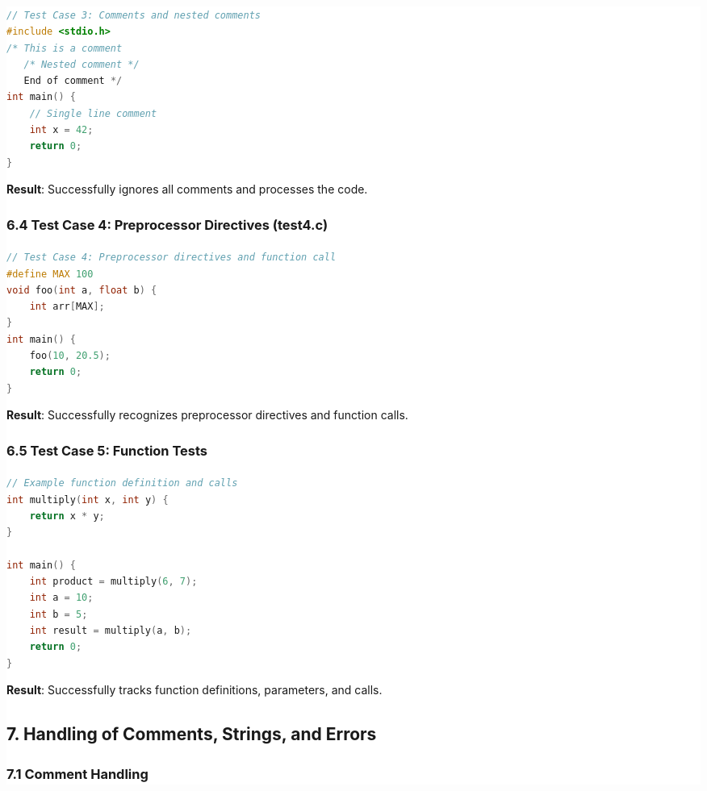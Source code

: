 ```c
// Test Case 3: Comments and nested comments
#include <stdio.h>
/* This is a comment
   /* Nested comment */
   End of comment */
int main() {
    // Single line comment
    int x = 42;
    return 0;
}
```

**Result**: Successfully ignores all comments and processes the code.

### 6.4 Test Case 4: Preprocessor Directives (test4.c)

```c
// Test Case 4: Preprocessor directives and function call
#define MAX 100
void foo(int a, float b) {
    int arr[MAX];
}
int main() {
    foo(10, 20.5);
    return 0;
}
```

**Result**: Successfully recognizes preprocessor directives and function calls.

### 6.5 Test Case 5: Function Tests

```c
// Example function definition and calls
int multiply(int x, int y) {
    return x * y;
}

int main() {
    int product = multiply(6, 7);
    int a = 10;
    int b = 5;
    int result = multiply(a, b);
    return 0;
}
```

**Result**: Successfully tracks function definitions, parameters, and calls.

## 7. Handling of Comments, Strings, and Errors

### 7.1 Comment Handling
